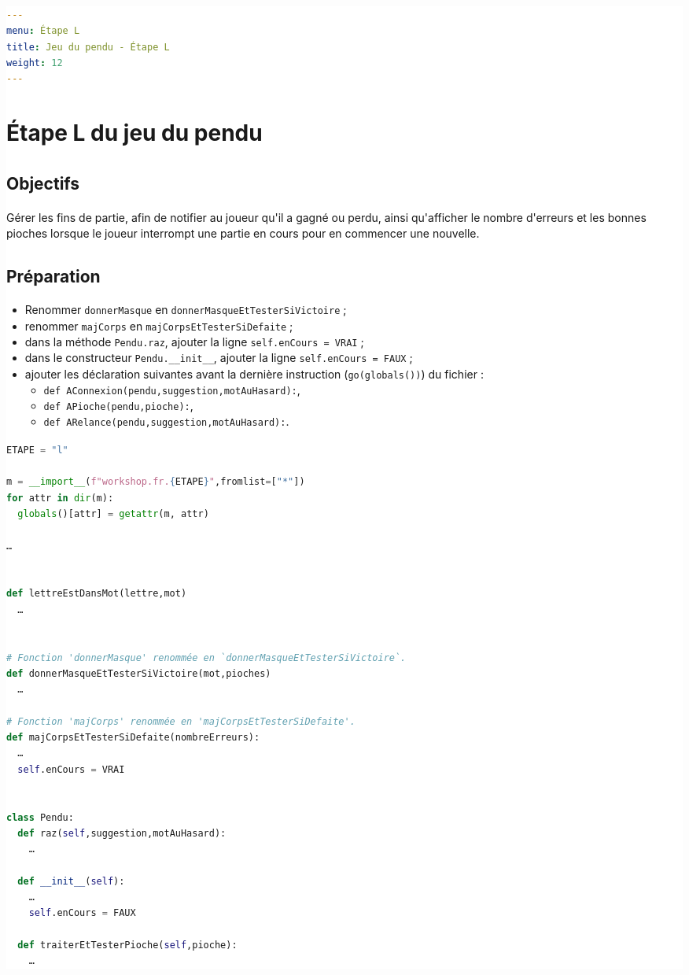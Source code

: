 ```yaml
---
menu: Étape L
title: Jeu du pendu - Étape L
weight: 12
---
```


# Étape L du jeu du pendu

## Objectifs

Gérer les fins de partie, afin de notifier au joueur qu'il a gagné ou perdu, ainsi qu'afficher le nombre d'erreurs et les bonnes pioches lorsque le joueur interrompt une partie en cours pour en commencer une nouvelle.

## Préparation

- Renommer `donnerMasque` en `donnerMasqueEtTesterSiVictoire` ;
- renommer `majCorps` en `majCorpsEtTesterSiDefaite` ;
- dans la méthode `Pendu.raz`, ajouter la ligne `self.enCours = VRAI` ;
- dans le constructeur `Pendu.__init__`, ajouter la ligne `self.enCours = FAUX` ;
- ajouter les déclaration suivantes avant la dernière instruction (`go(globals())`) du fichier :
  - `def AConnexion(pendu,suggestion,motAuHasard):`,
  - `def APioche(pendu,pioche):`,
  - `def ARelance(pendu,suggestion,motAuHasard):`.

```python
ETAPE = "l"

m = __import__(f"workshop.fr.{ETAPE}",fromlist=["*"])
for attr in dir(m):
  globals()[attr] = getattr(m, attr)

…


def lettreEstDansMot(lettre,mot)
  …


# Fonction 'donnerMasque' renommée en `donnerMasqueEtTesterSiVictoire`.
def donnerMasqueEtTesterSiVictoire(mot,pioches)
  …

# Fonction 'majCorps' renommée en 'majCorpsEtTesterSiDefaite'.
def majCorpsEtTesterSiDefaite(nombreErreurs):
  …
  self.enCours = VRAI


class Pendu:
  def raz(self,suggestion,motAuHasard):
    …

  def __init__(self):
    …
    self.enCours = FAUX

  def traiterEtTesterPioche(self,pioche):
    …

```